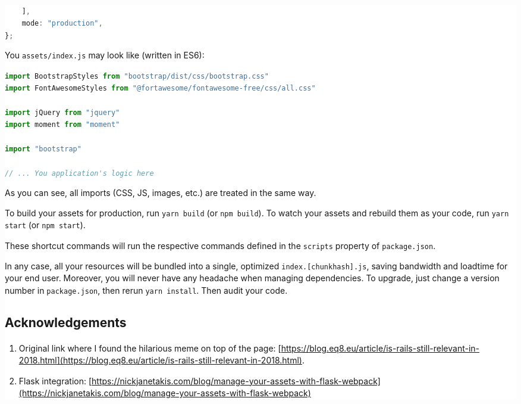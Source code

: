 ```js
    ],
    mode: "production",
};
```

You `assets/index.js` may look like (written in ES6):

```js
import BootstrapStyles from "bootstrap/dist/css/bootstrap.css"
import FontAwesomeStyles from "@fortawesome/fontawesome-free/css/all.css"

import jQuery from "jquery"
import moment from "moment"

import "bootstrap"

// ... You application's logic here
```

As you can see, all imports (CSS, JS, images, etc.) are treated in the same way.

To build your assets for production, run `yarn build` (or `npm build`).
To watch your assets and rebuild them as your code, run `yarn start` (or `npm start`).

These shortcut commands will run the respective commands defined in the
`scripts` property of `package.json`.

In any case, all your resources will be bundled into a single, optimized `index.[chunkhash].js`,
saving bandwidth and loadtime for your end user.
Moreover, you will never have any headache when managing dependencies.
To upgrade, just change a version number in `package.json`, then rerun `yarn install`.
Then audit your code.


## Acknowledgements

1. Original link where I found the hilarious meme on top of the page: [https://blog.eq8.eu/article/is-rails-still-relevant-in-2018.html](https://blog.eq8.eu/article/is-rails-still-relevant-in-2018.html).

2. Flask integration: [https://nickjanetakis.com/blog/manage-your-assets-with-flask-webpack](https://nickjanetakis.com/blog/manage-your-assets-with-flask-webpack)
